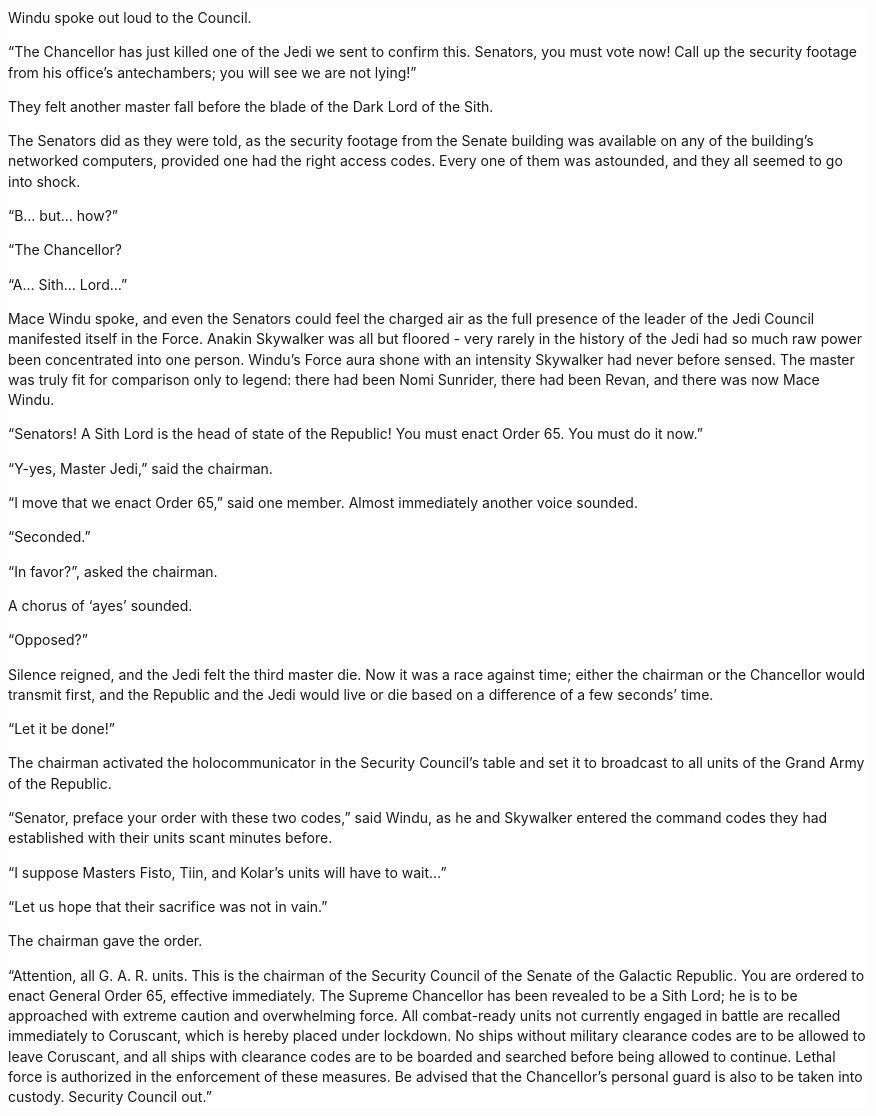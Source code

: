 Windu spoke out loud to the Council.

“The Chancellor has just killed one of the Jedi we sent to confirm this. Senators, you must vote now! Call up the security footage from his office’s antechambers; you will see we are not lying!”

They felt another master fall before the blade of the Dark Lord of the Sith.

The Senators did as they were told, as the security footage from the Senate building was available on any of the building’s networked computers, provided one had the right access codes. Every one of them was astounded, and they all seemed to go into shock.

“B… but… how?”

“The Chancellor?

“A… Sith… Lord…”

Mace Windu spoke, and even the Senators could feel the charged air as the full presence of the leader of the Jedi Council manifested itself in the Force. Anakin Skywalker was all but floored - very rarely in the history of the Jedi had so much raw power been concentrated into one person. Windu’s Force aura shone with an intensity Skywalker had never before sensed. The master was truly fit for comparison only to legend: there had been Nomi Sunrider, there had been Revan, and there was now Mace Windu. 

“Senators! A Sith Lord is the head of state of the Republic! You must enact Order 65. You must do it now.”

“Y-yes, Master Jedi,” said the chairman.

“I move that we enact Order 65,” said one member. Almost immediately another voice sounded.

“Seconded.”

“In favor?”, asked the chairman.

A chorus of ‘ayes’ sounded.

“Opposed?”

Silence reigned, and the Jedi felt the third master die. Now it was a race against time; either the chairman or the Chancellor would transmit first, and the Republic and the Jedi would live or die based on a difference of a few seconds’ time.

“Let it be done!”

The chairman activated the holocommunicator in the Security Council’s table and set it to broadcast to all units of the Grand Army of the Republic.

“Senator, preface your order with these two codes,” said Windu, as he and Skywalker entered the command codes they had established with their units scant minutes before.

“I suppose Masters Fisto, Tiin, and Kolar’s units will have to wait…”

“Let us hope that their sacrifice was not in vain.”

The chairman gave the order.

“Attention, all G. A. R. units. This is the chairman of the Security Council of the Senate of the Galactic Republic. You are ordered to enact General Order 65, effective immediately. The Supreme Chancellor has been revealed to be a Sith Lord; he is to be approached with extreme caution and overwhelming force. All combat-ready units not currently engaged in battle are recalled immediately to Coruscant, which is hereby placed under lockdown. No ships without military clearance codes are to be allowed to leave Coruscant, and all ships with clearance codes are to be boarded and searched before being allowed to continue. Lethal force is authorized in the enforcement of these measures. Be advised that the Chancellor’s personal guard is also to be taken into custody. Security Council out.”
